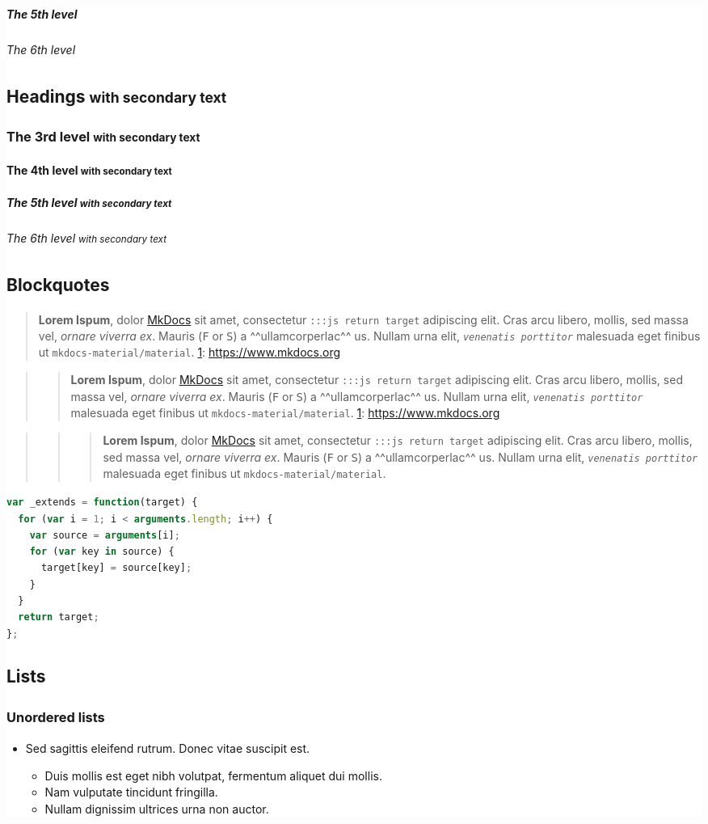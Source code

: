 ##### The 5th level

###### The 6th level

## Headings <small>with secondary text</small>

### The 3rd level <small>with secondary text</small>

#### The 4th level <small>with secondary text</small>

##### The 5th level <small>with secondary text</small>

###### The 6th level <small>with secondary text</small>

## Blockquotes

> **Lorem Ispum**, dolor [MkDocs][1] sit amet, consectetur `:::js return target` adipiscing elit. Cras arcu libero,
mollis, sed massa vel, *ornare viverra ex*. Mauris (<kbd>F</kbd> or <kbd>S</kbd>) a ^^ullamcorperlac^^ us. Nullam
urna elit, *`venenatis porttitor`* malesuada eget finibus ut `mkdocs-material/material`.
  [1]: https://www.mkdocs.org

> > **Lorem Ispum**, dolor [MkDocs][1] sit amet, consectetur `:::js return target` adipiscing elit. Cras arcu libero,
mollis, sed massa vel, *ornare viverra ex*. Mauris (<kbd>F</kbd> or <kbd>S</kbd>) a ^^ullamcorperlac^^ us. Nullam
urna elit, *`venenatis porttitor`* malesuada eget finibus ut `mkdocs-material/material`.
  [1]: https://www.mkdocs.org

> > > **Lorem Ispum**, dolor [MkDocs][1] sit amet, consectetur `:::js return target` adipiscing elit. Cras arcu libero,
mollis, sed massa vel, *ornare viverra ex*. Mauris (<kbd>F</kbd> or <kbd>S</kbd>) a ^^ullamcorperlac^^ us. Nullam
urna elit, *`venenatis porttitor`* malesuada eget finibus ut `mkdocs-material/material`.
  ``` js hl_lines="8"
  var _extends = function(target) {
    for (var i = 1; i < arguments.length; i++) {
      var source = arguments[i];
      for (var key in source) {
        target[key] = source[key];
      }
    }
    return target;
  };
  ```
  [1]: https://www.mkdocs.org

## Lists

### Unordered lists

* Sed sagittis eleifend rutrum. Donec vitae suscipit est.

    * Duis mollis est eget nibh volutpat, fermentum aliquet dui mollis.
    * Nam vulputate tincidunt fringilla.
    * Nullam dignissim ultrices urna non auctor.


  [13]: https://facelessuser.github.io/pymdown-extensions/extensions/emoji/
  [14]: https://emoji.codes/
  [15]: http://emojione.com
  [21]: https://facelessuser.github.io/pymdown-extensions/extensions/smartsymbols/
  [26]: extensions/admonition.md
  [27]: extensions/codehilite.md
  [19]: https://www.mkdocs.org/user-guide/configuration/#edit_uri
  [921]: https://github.com/squidfunk/mkdocs-material/issues/921
  [915]: https://github.com/squidfunk/mkdocs-material/issues/915
  [906]: https://github.com/squidfunk/mkdocs-material/issues/906
  [^1]: Lorem ipsum dolor sit amet, consectetur adipiscing elit.
[25]: https://facelessuser.github.io/pymdown-extensions/extensions/tasklist/